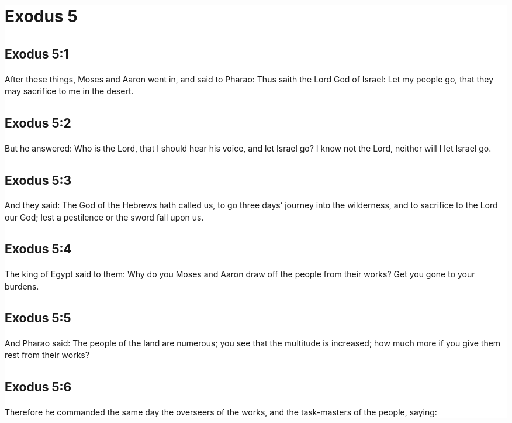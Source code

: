 
<a id="org744da95"></a>

# Exodus 5


<a id="orgcca9e27"></a>

## Exodus 5:1

After these things, Moses and Aaron went in, and said to Pharao: Thus saith the Lord God of Israel: Let my people go, that they may sacrifice to me in the desert.


<a id="orge5c5ac7"></a>

## Exodus 5:2

But he answered: Who is the Lord, that I should hear his voice, and let Israel go? I know not the Lord, neither will I let Israel go.


<a id="org5bf5c08"></a>

## Exodus 5:3

And they said: The God of the Hebrews hath called us, to go three days&rsquo; journey into the wilderness, and to sacrifice to the Lord our God; lest a pestilence or the sword fall upon us.


<a id="org592cc51"></a>

## Exodus 5:4

The king of Egypt said to them: Why do you Moses and Aaron draw off the people from their works? Get you gone to your burdens.


<a id="org6b7e28d"></a>

## Exodus 5:5

And Pharao said: The people of the land are numerous; you see that the multitude is increased; how much more if you give them rest from their works?


<a id="orgc51d92e"></a>

## Exodus 5:6

Therefore he commanded the same day the overseers of the works, and the task-masters of the people, saying:


<a id="org0da37dc"></a>
